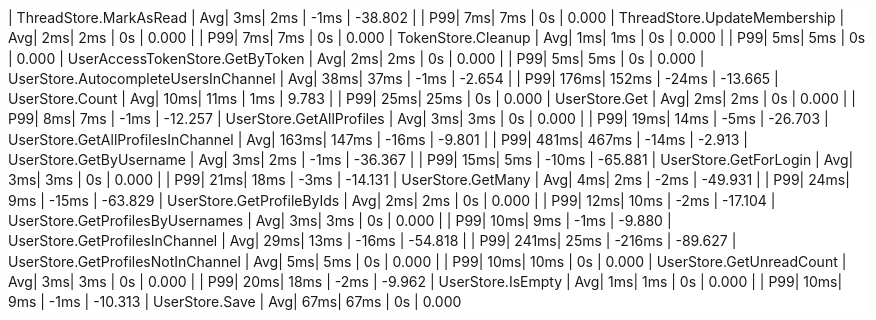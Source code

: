 | ThreadStore.MarkAsRead |  Avg| 3ms| 2ms | -1ms | -38.802
| |  P99| 7ms| 7ms | 0s | 0.000
| ThreadStore.UpdateMembership |  Avg| 2ms| 2ms | 0s | 0.000
| |  P99| 7ms| 7ms | 0s | 0.000
| TokenStore.Cleanup |  Avg| 1ms| 1ms | 0s | 0.000
| |  P99| 5ms| 5ms | 0s | 0.000
| UserAccessTokenStore.GetByToken |  Avg| 2ms| 2ms | 0s | 0.000
| |  P99| 5ms| 5ms | 0s | 0.000
| UserStore.AutocompleteUsersInChannel |  Avg| 38ms| 37ms | -1ms | -2.654
| |  P99| 176ms| 152ms | -24ms | -13.665
| UserStore.Count |  Avg| 10ms| 11ms | 1ms | 9.783
| |  P99| 25ms| 25ms | 0s | 0.000
| UserStore.Get |  Avg| 2ms| 2ms | 0s | 0.000
| |  P99| 8ms| 7ms | -1ms | -12.257
| UserStore.GetAllProfiles |  Avg| 3ms| 3ms | 0s | 0.000
| |  P99| 19ms| 14ms | -5ms | -26.703
| UserStore.GetAllProfilesInChannel |  Avg| 163ms| 147ms | -16ms | -9.801
| |  P99| 481ms| 467ms | -14ms | -2.913
| UserStore.GetByUsername |  Avg| 3ms| 2ms | -1ms | -36.367
| |  P99| 15ms| 5ms | -10ms | -65.881
| UserStore.GetForLogin |  Avg| 3ms| 3ms | 0s | 0.000
| |  P99| 21ms| 18ms | -3ms | -14.131
| UserStore.GetMany |  Avg| 4ms| 2ms | -2ms | -49.931
| |  P99| 24ms| 9ms | -15ms | -63.829
| UserStore.GetProfileByIds |  Avg| 2ms| 2ms | 0s | 0.000
| |  P99| 12ms| 10ms | -2ms | -17.104
| UserStore.GetProfilesByUsernames |  Avg| 3ms| 3ms | 0s | 0.000
| |  P99| 10ms| 9ms | -1ms | -9.880
| UserStore.GetProfilesInChannel |  Avg| 29ms| 13ms | -16ms | -54.818
| |  P99| 241ms| 25ms | -216ms | -89.627
| UserStore.GetProfilesNotInChannel |  Avg| 5ms| 5ms | 0s | 0.000
| |  P99| 10ms| 10ms | 0s | 0.000
| UserStore.GetUnreadCount |  Avg| 3ms| 3ms | 0s | 0.000
| |  P99| 20ms| 18ms | -2ms | -9.962
| UserStore.IsEmpty |  Avg| 1ms| 1ms | 0s | 0.000
| |  P99| 10ms| 9ms | -1ms | -10.313
| UserStore.Save |  Avg| 67ms| 67ms | 0s | 0.000